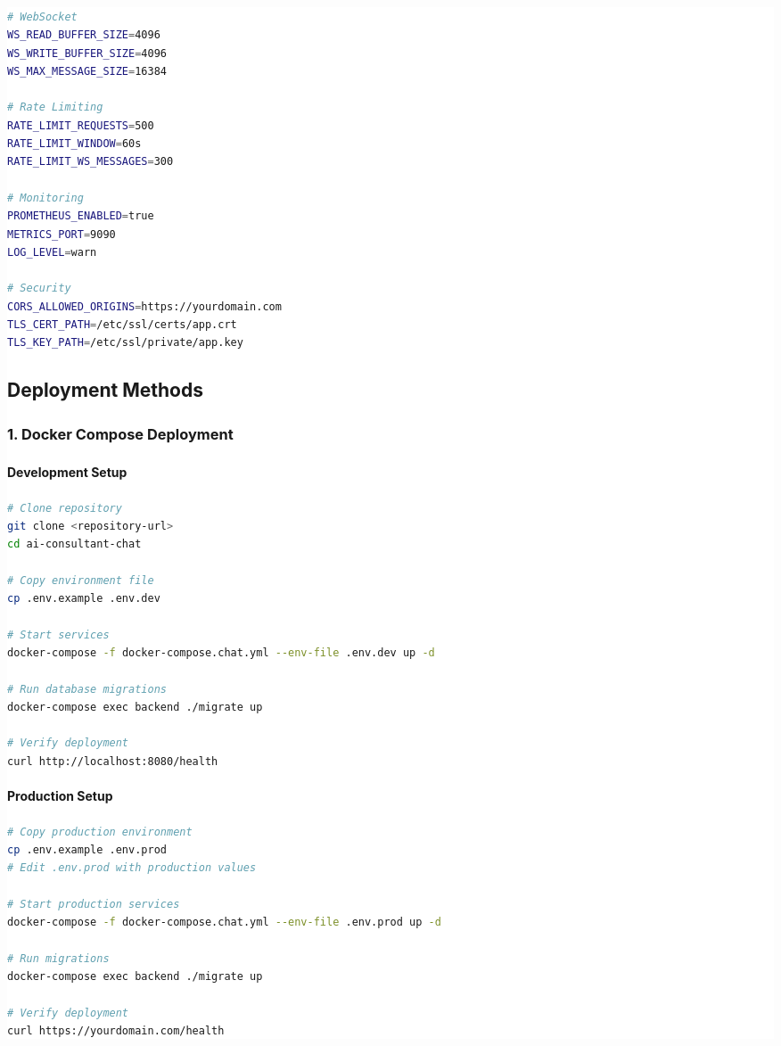 ```bash
# WebSocket
WS_READ_BUFFER_SIZE=4096
WS_WRITE_BUFFER_SIZE=4096
WS_MAX_MESSAGE_SIZE=16384

# Rate Limiting
RATE_LIMIT_REQUESTS=500
RATE_LIMIT_WINDOW=60s
RATE_LIMIT_WS_MESSAGES=300

# Monitoring
PROMETHEUS_ENABLED=true
METRICS_PORT=9090
LOG_LEVEL=warn

# Security
CORS_ALLOWED_ORIGINS=https://yourdomain.com
TLS_CERT_PATH=/etc/ssl/certs/app.crt
TLS_KEY_PATH=/etc/ssl/private/app.key
```

## Deployment Methods

### 1. Docker Compose Deployment

#### Development Setup
```bash
# Clone repository
git clone <repository-url>
cd ai-consultant-chat

# Copy environment file
cp .env.example .env.dev

# Start services
docker-compose -f docker-compose.chat.yml --env-file .env.dev up -d

# Run database migrations
docker-compose exec backend ./migrate up

# Verify deployment
curl http://localhost:8080/health
```

#### Production Setup
```bash
# Copy production environment
cp .env.example .env.prod
# Edit .env.prod with production values

# Start production services
docker-compose -f docker-compose.chat.yml --env-file .env.prod up -d

# Run migrations
docker-compose exec backend ./migrate up

# Verify deployment
curl https://yourdomain.com/health
```
